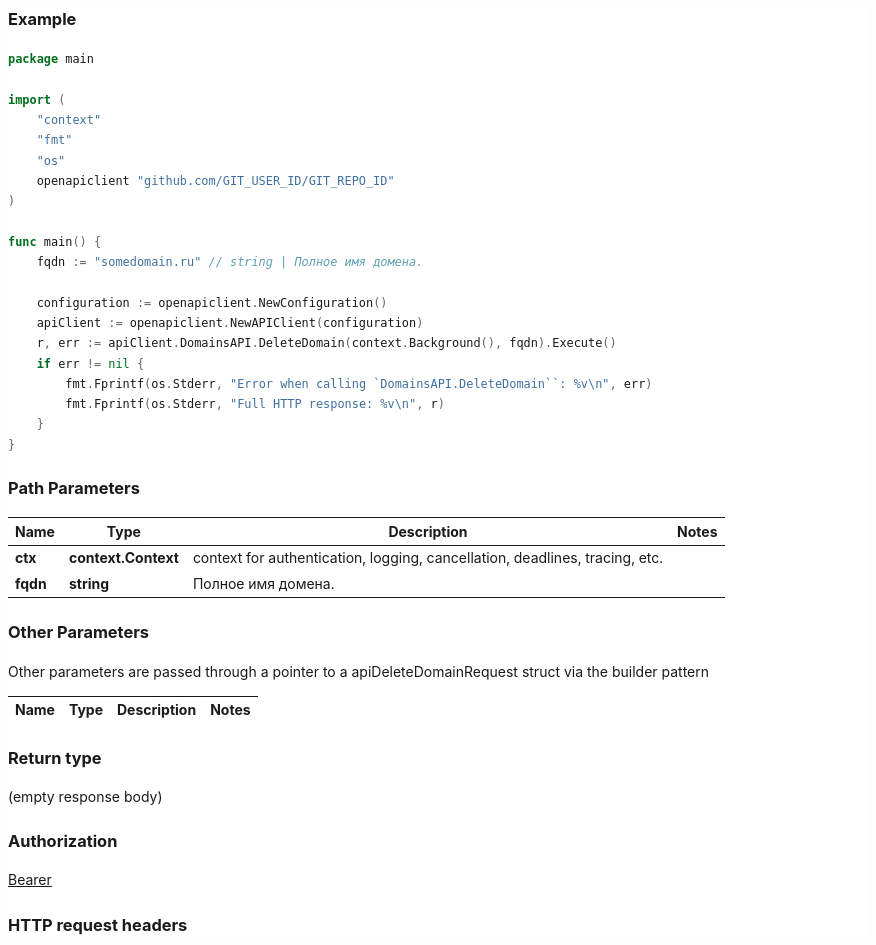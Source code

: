 ### Example

```go
package main

import (
    "context"
    "fmt"
    "os"
    openapiclient "github.com/GIT_USER_ID/GIT_REPO_ID"
)

func main() {
    fqdn := "somedomain.ru" // string | Полное имя домена.

    configuration := openapiclient.NewConfiguration()
    apiClient := openapiclient.NewAPIClient(configuration)
    r, err := apiClient.DomainsAPI.DeleteDomain(context.Background(), fqdn).Execute()
    if err != nil {
        fmt.Fprintf(os.Stderr, "Error when calling `DomainsAPI.DeleteDomain``: %v\n", err)
        fmt.Fprintf(os.Stderr, "Full HTTP response: %v\n", r)
    }
}
```

### Path Parameters


Name | Type | Description  | Notes
------------- | ------------- | ------------- | -------------
**ctx** | **context.Context** | context for authentication, logging, cancellation, deadlines, tracing, etc.
**fqdn** | **string** | Полное имя домена. | 

### Other Parameters

Other parameters are passed through a pointer to a apiDeleteDomainRequest struct via the builder pattern


Name | Type | Description  | Notes
------------- | ------------- | ------------- | -------------


### Return type

 (empty response body)

### Authorization

[Bearer](../README.md#Bearer)

### HTTP request headers

